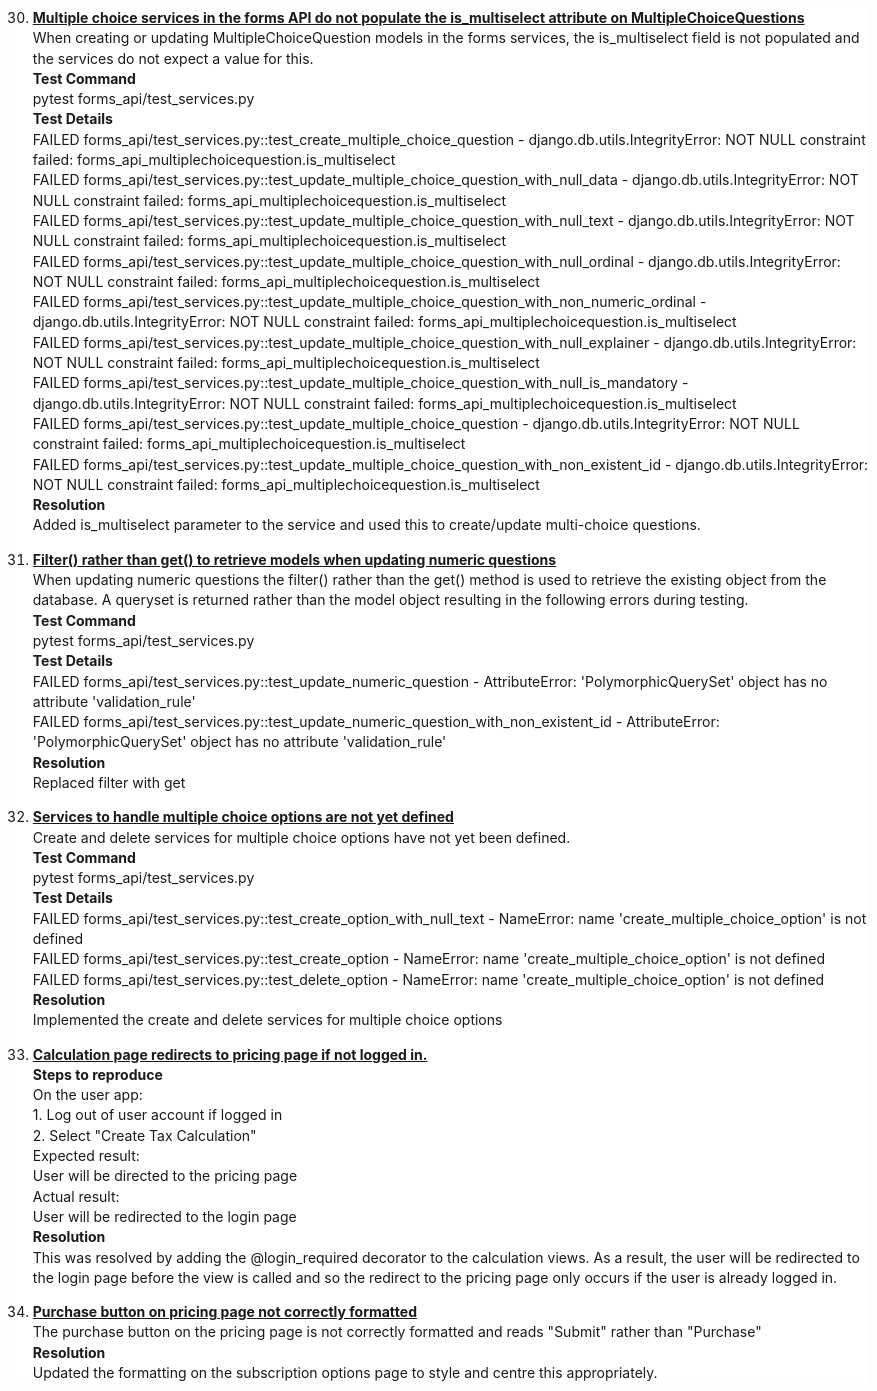 30. **[Multiple choice services in the forms API do not populate the is_multiselect attribute on MultipleChoiceQuestions](https://github.com/Laura10101/contractor-tax-calculator/issues/30)**<br/>When creating or updating MultipleChoiceQuestion models in the forms services, the is_multiselect field is not populated and the services do not expect a value for this.<br/>**Test Command**<br/>pytest forms_api/test_services.py <br/>**Test Details**<br/>FAILED forms_api/test_services.py::test_create_multiple_choice_question - django.db.utils.IntegrityError: NOT NULL constraint failed: forms_api_multiplechoicequestion.is_multiselect<br/>FAILED forms_api/test_services.py::test_update_multiple_choice_question_with_null_data - django.db.utils.IntegrityError: NOT NULL constraint failed: forms_api_multiplechoicequestion.is_multiselect<br/>FAILED forms_api/test_services.py::test_update_multiple_choice_question_with_null_text - django.db.utils.IntegrityError: NOT NULL constraint failed: forms_api_multiplechoicequestion.is_multiselect<br/>FAILED forms_api/test_services.py::test_update_multiple_choice_question_with_null_ordinal - django.db.utils.IntegrityError: NOT NULL constraint failed: forms_api_multiplechoicequestion.is_multiselect<br/>FAILED forms_api/test_services.py::test_update_multiple_choice_question_with_non_numeric_ordinal - django.db.utils.IntegrityError: NOT NULL constraint failed: forms_api_multiplechoicequestion.is_multiselect<br/>FAILED forms_api/test_services.py::test_update_multiple_choice_question_with_null_explainer - django.db.utils.IntegrityError: NOT NULL constraint failed: forms_api_multiplechoicequestion.is_multiselect<br/>FAILED forms_api/test_services.py::test_update_multiple_choice_question_with_null_is_mandatory - django.db.utils.IntegrityError: NOT NULL constraint failed: forms_api_multiplechoicequestion.is_multiselect<br/>FAILED forms_api/test_services.py::test_update_multiple_choice_question - django.db.utils.IntegrityError: NOT NULL constraint failed: forms_api_multiplechoicequestion.is_multiselect<br/>FAILED forms_api/test_services.py::test_update_multiple_choice_question_with_non_existent_id - django.db.utils.IntegrityError: NOT NULL constraint failed: forms_api_multiplechoicequestion.is_multiselect<br/>**Resolution**<br/>Added is_multiselect parameter to the service and used this to create/update multi-choice questions.

31. **[Filter() rather than get() to retrieve models when updating numeric questions](https://github.com/Laura10101/contractor-tax-calculator/issues/31)**<br/>When updating numeric questions the filter() rather than the get() method is used to retrieve the existing object from the database. A queryset is returned rather than the model object resulting in the following errors during testing.<br/>**Test Command**<br/>pytest forms_api/test_services.py<br/>**Test Details**<br/>FAILED forms_api/test_services.py::test_update_numeric_question - AttributeError: 'PolymorphicQuerySet' object has no attribute 'validation_rule'<br/>FAILED forms_api/test_services.py::test_update_numeric_question_with_non_existent_id - AttributeError: 'PolymorphicQuerySet' object has no attribute 'validation_rule'<br/>**Resolution**<br/>Replaced filter with get

32. **[Services to handle multiple choice options are not yet defined](https://github.com/Laura10101/contractor-tax-calculator/issues/32)**<br/>Create and delete services for multiple choice options have not yet been defined.<br/>**Test Command**<br/>pytest forms_api/test_services.py<br/>**Test Details**<br/>FAILED forms_api/test_services.py::test_create_option_with_null_text - NameError: name 'create_multiple_choice_option' is not defined<br/>FAILED forms_api/test_services.py::test_create_option - NameError: name 'create_multiple_choice_option' is not defined<br/>FAILED forms_api/test_services.py::test_delete_option - NameError: name 'create_multiple_choice_option' is not defined<br/>**Resolution**<br/>Implemented the create and delete services for multiple choice options

33. **[Calculation page redirects to pricing page if not logged in.](https://github.com/Laura10101/contractor-tax-calculator/issues/33)**<br/>**Steps to reproduce**<br/>On the user app:<br/>1. Log out of user account if logged in<br/>2. Select "Create Tax Calculation"<br/>Expected result:<br/>User will be directed to the pricing page<br/>Actual result:<br/>User will be redirected to the login page<br/>**Resolution**<br/>This was resolved by adding the @login_required decorator to the calculation views. As a result, the user will be redirected to the login page before the view is called and so the redirect to the pricing page only occurs if the user is already logged in.

34. **[Purchase button on pricing page not correctly formatted](https://github.com/Laura10101/contractor-tax-calculator/issues/34)**<br/>The purchase button on the pricing page is not correctly formatted and reads "Submit" rather than "Purchase"<br/>**Resolution**<br/>Updated the formatting on the subscription options page to style and centre this appropriately.
